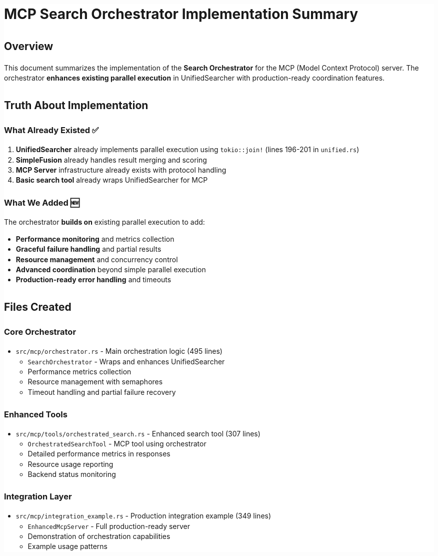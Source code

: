 # MCP Search Orchestrator Implementation Summary

## Overview

This document summarizes the implementation of the **Search Orchestrator** for the MCP (Model Context Protocol) server. The orchestrator **enhances existing parallel execution** in UnifiedSearcher with production-ready coordination features.

## Truth About Implementation

### What Already Existed ✅

1. **UnifiedSearcher** already implements parallel execution using `tokio::join!` (lines 196-201 in `unified.rs`)
2. **SimpleFusion** already handles result merging and scoring 
3. **MCP Server** infrastructure already exists with protocol handling
4. **Basic search tool** already wraps UnifiedSearcher for MCP

### What We Added 🆕

The orchestrator **builds on** existing parallel execution to add:

- **Performance monitoring** and metrics collection
- **Graceful failure handling** and partial results
- **Resource management** and concurrency control  
- **Advanced coordination** beyond simple parallel execution
- **Production-ready error handling** and timeouts

## Files Created

### Core Orchestrator
- `src/mcp/orchestrator.rs` - Main orchestration logic (495 lines)
  - `SearchOrchestrator` - Wraps and enhances UnifiedSearcher
  - Performance metrics collection
  - Resource management with semaphores
  - Timeout handling and partial failure recovery

### Enhanced Tools
- `src/mcp/tools/orchestrated_search.rs` - Enhanced search tool (307 lines)
  - `OrchestratedSearchTool` - MCP tool using orchestrator
  - Detailed performance metrics in responses
  - Resource usage reporting
  - Backend status monitoring

### Integration Layer
- `src/mcp/integration_example.rs` - Production integration example (349 lines)
  - `EnhancedMcpServer` - Full production-ready server
  - Demonstration of orchestration capabilities
  - Example usage patterns
